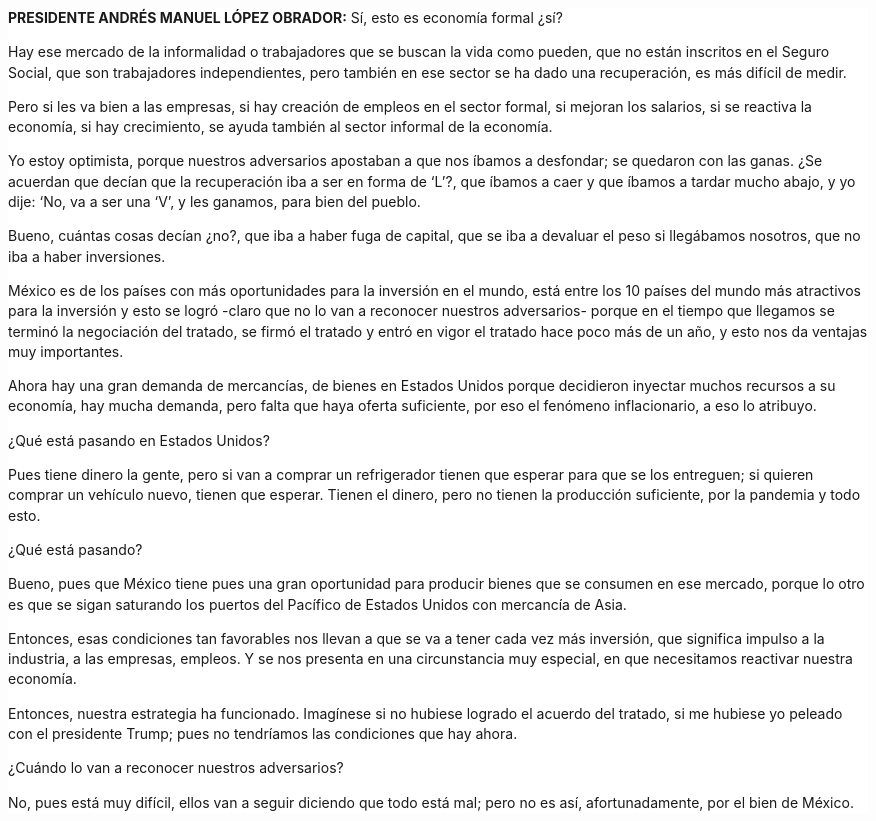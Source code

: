 **PRESIDENTE ANDRÉS MANUEL LÓPEZ OBRADOR:** Sí, esto es economía formal ¿sí?

Hay ese mercado de la informalidad o trabajadores que se buscan la vida como
pueden, que no están inscritos en el Seguro Social, que son trabajadores
independientes, pero también en ese sector se ha dado una recuperación, es más
difícil de medir.

Pero si les va bien a las empresas, si hay creación de empleos en el sector
formal, si mejoran los salarios, si se reactiva la economía, si hay
crecimiento, se ayuda también al sector informal de la economía.

Yo estoy optimista, porque nuestros adversarios apostaban a que nos íbamos a
desfondar; se quedaron con las ganas. ¿Se acuerdan que decían que la
recuperación iba a ser en forma de ‘L’?, que íbamos a caer y que íbamos a
tardar mucho abajo, y yo dije: ‘No, va a ser una ‘V’, y les ganamos, para bien
del pueblo.

Bueno, cuántas cosas decían ¿no?, que iba a haber fuga de capital, que se iba
a devaluar el peso si llegábamos nosotros, que no iba a haber inversiones.

México es de los países con más oportunidades para la inversión en el mundo,
está entre los 10 países del mundo más atractivos para la inversión y esto se
logró -claro que no lo van a reconocer nuestros adversarios- porque en el
tiempo que llegamos se terminó la negociación del tratado, se firmó el tratado
y entró en vigor el tratado hace poco más de un año, y esto nos da ventajas
muy importantes.

Ahora hay una gran demanda de mercancías, de bienes en Estados Unidos porque
decidieron inyectar muchos recursos a su economía, hay mucha demanda, pero
falta que haya oferta suficiente, por eso el fenómeno inflacionario, a eso lo
atribuyo.

¿Qué está pasando en Estados Unidos?

Pues tiene dinero la gente, pero si van a comprar un refrigerador tienen que
esperar para que se los entreguen; si quieren comprar un vehículo nuevo,
tienen que esperar. Tienen el dinero, pero no tienen la producción suficiente,
por la pandemia y todo esto.

¿Qué está pasando?

Bueno, pues que México tiene pues una gran oportunidad para producir bienes
que se consumen en ese mercado, porque lo otro es que se sigan saturando los
puertos del Pacífico de Estados Unidos con mercancía de Asia.

Entonces, esas condiciones tan favorables nos llevan a que se va a tener cada
vez más inversión, que significa impulso a la industria, a las empresas,
empleos. Y se nos presenta en una circunstancia muy especial, en que
necesitamos reactivar nuestra economía.

Entonces, nuestra estrategia ha funcionado. Imagínese si no hubiese logrado el
acuerdo del tratado, si me hubiese yo peleado con el presidente Trump; pues no
tendríamos las condiciones que hay ahora.

¿Cuándo lo van a reconocer nuestros adversarios?

No, pues está muy difícil, ellos van a seguir diciendo que todo está mal; pero
no es así, afortunadamente, por el bien de México.
